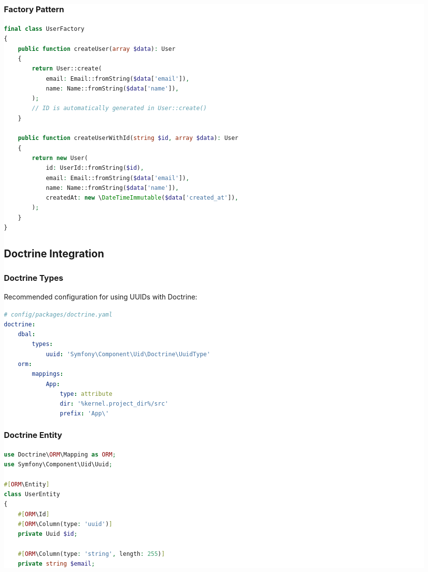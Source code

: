 ```php
```

### Factory Pattern

```php
final class UserFactory
{
    public function createUser(array $data): User
    {
        return User::create(
            email: Email::fromString($data['email']),
            name: Name::fromString($data['name']),
        );
        // ID is automatically generated in User::create()
    }

    public function createUserWithId(string $id, array $data): User
    {
        return new User(
            id: UserId::fromString($id),
            email: Email::fromString($data['email']),
            name: Name::fromString($data['name']),
            createdAt: new \DateTimeImmutable($data['created_at']),
        );
    }
}
```

## Doctrine Integration

### Doctrine Types

Recommended configuration for using UUIDs with Doctrine:

```yaml
# config/packages/doctrine.yaml
doctrine:
    dbal:
        types:
            uuid: 'Symfony\Component\Uid\Doctrine\UuidType'
    orm:
        mappings:
            App:
                type: attribute
                dir: '%kernel.project_dir%/src'
                prefix: 'App\'
```

### Doctrine Entity

```php
use Doctrine\ORM\Mapping as ORM;
use Symfony\Component\Uid\Uuid;

#[ORM\Entity]
class UserEntity
{
    #[ORM\Id]
    #[ORM\Column(type: 'uuid')]
    private Uuid $id;

    #[ORM\Column(type: 'string', length: 255)]
    private string $email;

```